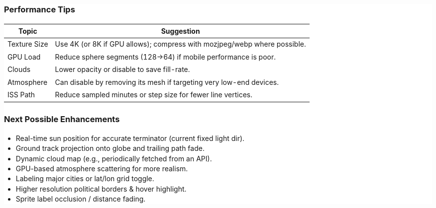 ### Performance Tips

| Topic | Suggestion |
|-------|------------|
| Texture Size | Use 4K (or 8K if GPU allows); compress with mozjpeg/webp where possible. |
| GPU Load | Reduce sphere segments (128→64) if mobile performance is poor. |
| Clouds | Lower opacity or disable to save fill-rate. |
| Atmosphere | Can disable by removing its mesh if targeting very low-end devices. |
| ISS Path | Reduce sampled minutes or step size for fewer line vertices. |

### Next Possible Enhancements
* Real-time sun position for accurate terminator (current fixed light dir).
* Ground track projection onto globe and trailing path fade.
* Dynamic cloud map (e.g., periodically fetched from an API).
* GPU-based atmosphere scattering for more realism.
* Labeling major cities or lat/lon grid toggle.
* Higher resolution political borders & hover highlight.
* Sprite label occlusion / distance fading.


